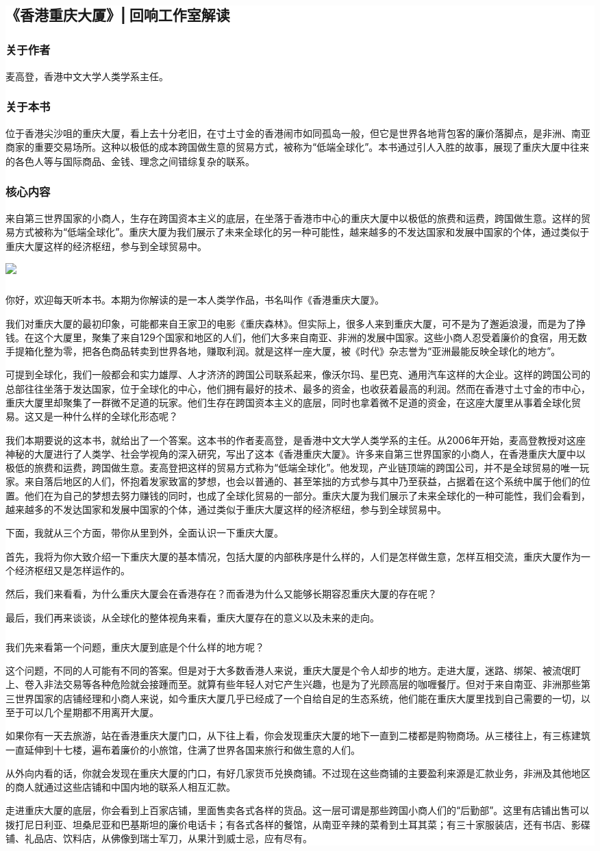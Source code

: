 ## 《香港重庆大厦》| 回响工作室解读

### 关于作者

麦高登，香港中文大学人类学系主任。 

### 关于本书

位于香港尖沙咀的重庆大厦，看上去十分老旧，在寸土寸金的香港闹市如同孤岛一般，但它是世界各地背包客的廉价落脚点，是非洲、南亚商家的重要交易场所。这种以极低的成本跨国做生意的贸易方式，被称为“低端全球化”。本书通过引人入胜的故事，展现了重庆大厦中往来的各色人等与国际商品、金钱、理念之间错综复杂的联系。

### 核心内容

来自第三世界国家的小商人，生存在跨国资本主义的底层，在坐落于香港市中心的重庆大厦中以极低的旅费和运费，跨国做生意。这样的贸易方式被称为“低端全球化”。重庆大厦为我们展示了未来全球化的另一种可能性，越来越多的不发达国家和发展中国家的个体，通过类似于重庆大厦这样的经济枢纽，参与到全球贸易中。

<img  src="https://piccdn3.umiwi.com/img/201901/25/201901251522010029207111.png" width="2180"/>

###  



你好，欢迎每天听本书。本期为你解读的是一本人类学作品，书名叫作《香港重庆大厦》。

我们对重庆大厦的最初印象，可能都来自王家卫的电影《重庆森林》。但实际上，很多人来到重庆大厦，可不是为了邂逅浪漫，而是为了挣钱。在这个大厦里，聚集了来自129个国家和地区的人们，他们大多来自南亚、非洲的发展中国家。这些小商人忍受着廉价的食宿，用无数手提箱化整为零，把各色商品转卖到世界各地，赚取利润。就是这样一座大厦，被《时代》杂志誉为“亚洲最能反映全球化的地方”。

可提到全球化，我们一般都会和实力雄厚、人才济济的跨国公司联系起来，像沃尔玛、星巴克、通用汽车这样的大企业。这样的跨国公司的总部往往坐落于发达国家，位于全球化的中心，他们拥有最好的技术、最多的资金，也收获着最高的利润。然而在香港寸土寸金的市中心，重庆大厦里却聚集了一群微不足道的玩家。他们生存在跨国资本主义的底层，同时也拿着微不足道的资金，在这座大厦里从事着全球化贸易。这又是一种什么样的全球化形态呢？

我们本期要说的这本书，就给出了一个答案。这本书的作者麦高登，是香港中文大学人类学系的主任。从2006年开始，麦高登教授对这座神秘的大厦进行了人类学、社会学视角的深入研究，写出了这本《香港重庆大厦》。许多来自第三世界国家的小商人，在香港重庆大厦中以极低的旅费和运费，跨国做生意。麦高登把这样的贸易方式称为“低端全球化”。他发现，产业链顶端的跨国公司，并不是全球贸易的唯一玩家。来自落后地区的人们，怀抱着发家致富的梦想，也会以普通的、甚至笨拙的方式参与其中乃至获益，占据着在这个系统中属于他们的位置。他们在为自己的梦想去努力赚钱的同时，也成了全球化贸易的一部分。重庆大厦为我们展示了未来全球化的一种可能性，我们会看到，越来越多的不发达国家和发展中国家的个体，通过类似于重庆大厦这样的经济枢纽，参与到全球贸易中。

下面，我就从三个方面，带你从里到外，全面认识一下重庆大厦。

首先，我将为你大致介绍一下重庆大厦的基本情况，包括大厦的内部秩序是什么样的，人们是怎样做生意，怎样互相交流，重庆大厦作为一个经济枢纽又是怎样运作的。

然后，我们来看看，为什么重庆大厦会在香港存在？而香港为什么又能够长期容忍重庆大厦的存在呢？

最后，我们再来谈谈，从全球化的整体视角来看，重庆大厦存在的意义以及未来的走向。

###  



我们先来看第一个问题，重庆大厦到底是个什么样的地方呢？

这个问题，不同的人可能有不同的答案。但是对于大多数香港人来说，重庆大厦是个令人却步的地方。走进大厦，迷路、绑架、被流氓盯上、卷入非法交易等各种危险就会接踵而至。就算有些年轻人对它产生兴趣，也是为了光顾高层的咖喱餐厅。但对于来自南亚、非洲那些第三世界国家的店铺经理和小商人来说，如今重庆大厦几乎已经成了一个自给自足的生态系统，他们能在重庆大厦里找到自己需要的一切，以至于可以几个星期都不用离开大厦。

如果你有一天去旅游，站在香港重庆大厦门口，从下往上看，你会发现重庆大厦的地下一直到二楼都是购物商场。从三楼往上，有三栋建筑一直延伸到十七楼，遍布着廉价的小旅馆，住满了世界各国来旅行和做生意的人们。

从外向内看的话，你就会发现在重庆大厦的门口，有好几家货币兑换商铺。不过现在这些商铺的主要盈利来源是汇款业务，非洲及其他地区的商人就通过这些店铺和中国内地的联系人相互汇款。

走进重庆大厦的底层，你会看到上百家店铺，里面售卖各式各样的货品。这一层可谓是那些跨国小商人们的“后勤部”。这里有店铺出售可以拨打尼日利亚、坦桑尼亚和巴基斯坦的廉价电话卡；有各式各样的餐馆，从南亚辛辣的菜肴到土耳其菜；有三十家服装店，还有书店、影碟铺、礼品店、饮料店，从佛像到瑞士军刀，从果汁到威士忌，应有尽有。
